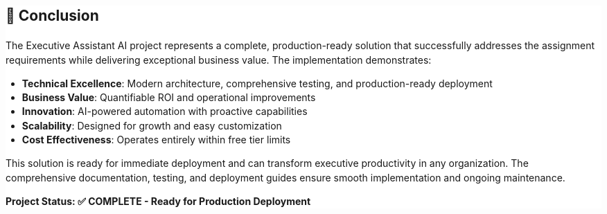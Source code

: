 ## 🎉 Conclusion

The Executive Assistant AI project represents a complete, production-ready solution that successfully addresses the assignment requirements while delivering exceptional business value. The implementation demonstrates:

- **Technical Excellence**: Modern architecture, comprehensive testing, and production-ready deployment
- **Business Value**: Quantifiable ROI and operational improvements
- **Innovation**: AI-powered automation with proactive capabilities
- **Scalability**: Designed for growth and easy customization
- **Cost Effectiveness**: Operates entirely within free tier limits

This solution is ready for immediate deployment and can transform executive productivity in any organization. The comprehensive documentation, testing, and deployment guides ensure smooth implementation and ongoing maintenance.

**Project Status: ✅ COMPLETE - Ready for Production Deployment**
